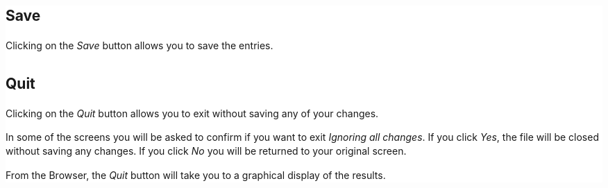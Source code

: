## Save

Clicking on the _Save_ button allows you to save the entries.

## Quit

Clicking on the _Quit_ button allows you to exit without saving any of
your changes.

In some of the screens you will be asked to confirm if you want to exit
_Ignoring all changes_. If you click _Yes_, the file will be closed
without saving any changes. If you click _No_ you will be returned to your
original screen.

From the Browser, the _Quit_ button will take you to a graphical display
of the results.